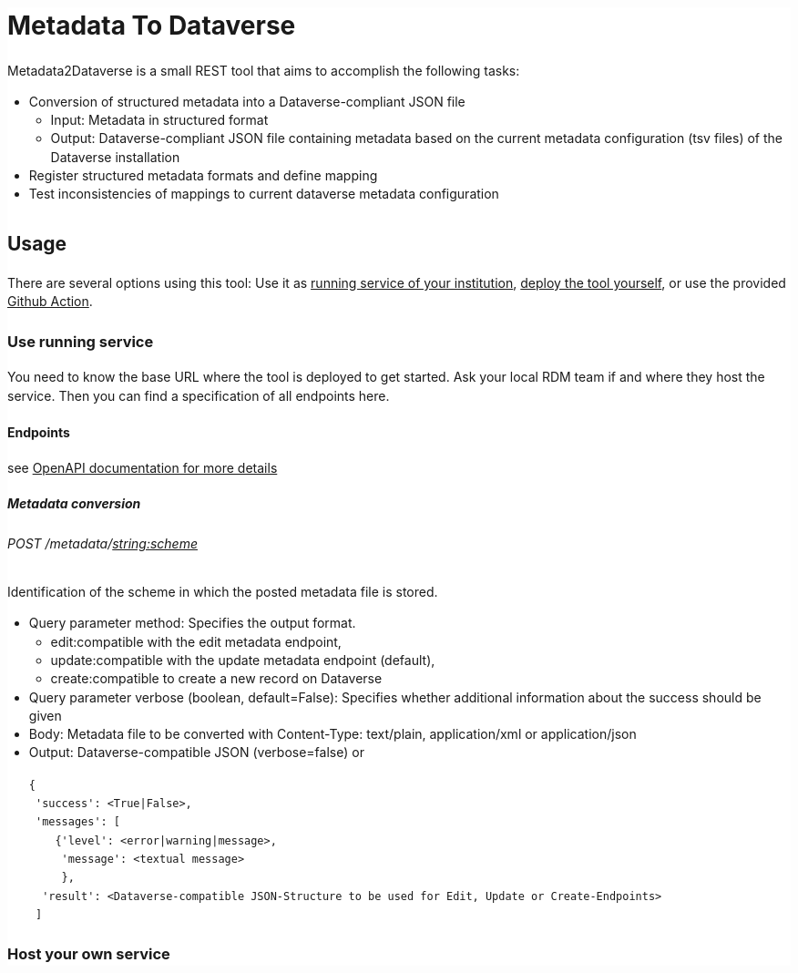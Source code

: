 # Metadata To Dataverse

Metadata2Dataverse is a small REST tool that aims to accomplish the following tasks:
- Conversion of structured metadata into a Dataverse-compliant JSON file
   - Input: Metadata in structured format
   - Output: Dataverse-compliant JSON file containing metadata based on the current metadata configuration (tsv files) of the Dataverse installation
- Register structured metadata formats and define mapping
- Test inconsistencies of mappings to current dataverse metadata configuration

## Usage
There are several options using this tool: Use it as [running service of your institution](#use-running-service), [deploy the tool yourself](#host-your-own-service), or use the provided [Github Action](#github-action).

### Use running service

You need to know the base URL where the tool is deployed to get started. Ask your local RDM team if and where they host the service. 
Then you can find a specification of all endpoints here.

#### Endpoints
see [OpenAPI documentation for more details](https://izus-fokus.github.io/metadata2dataverse/)

##### Metadata conversion

###### POST /metadata/<string:scheme>
Identification of the scheme in which the posted metadata file is stored.
- Query parameter method: Specifies the output format. 
  - edit:compatible with the edit metadata endpoint, 
  - update:compatible with the update metadata endpoint (default), 
  - create:compatible to create a new record on Dataverse 
- Query parameter verbose (boolean, default=False): Specifies whether additional information about the success should be given
- Body: Metadata file to be converted with Content-Type: text/plain, application/xml or application/json
- Output: Dataverse-compatible JSON (verbose=false) or 
  ```
  {
   'success': <True|False>,
   'messages': [
      {'level': <error|warning|message>,
       'message': <textual message>
       },
    'result': <Dataverse-compatible JSON-Structure to be used for Edit, Update or Create-Endpoints>
   ]
  ```

### Host your own service
